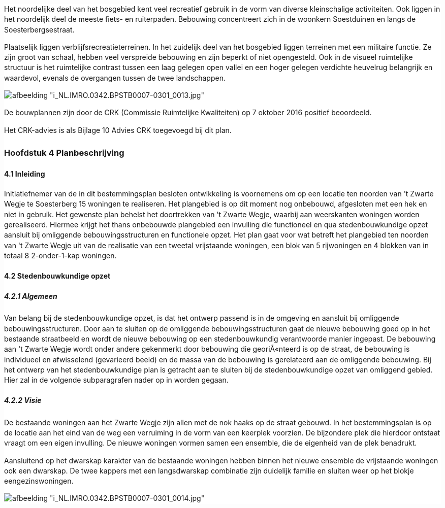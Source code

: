Het noordelijke deel van het bosgebied kent veel recreatief gebruik in de vorm van diverse kleinschalige activiteiten. Ook liggen in het noordelijk deel de meeste fiets\- en ruiterpaden. Bebouwing concentreert zich in de woonkern Soestduinen en langs de Soesterbergsestraat.

Plaatselijk liggen verblijfsrecreatieterreinen. In het zuidelijk deel van het bosgebied liggen terreinen met een militaire functie. Ze zijn groot van schaal, hebben veel verspreide bebouwing en zijn beperkt of niet opengesteld. Ook in de visueel ruimtelijke structuur is het ruimtelijke contrast tussen een laag gelegen open vallei en een hoger gelegen verdichte heuvelrug belangrijk en waardevol, evenals de overgangen tussen de twee landschappen.

![afbeelding "i_NL.IMRO.0342.BPSTB0007-0301_0013.jpg"](i_NL.IMRO.0342.BPSTB0007-0301_0013.jpg)

De bouwplannen zijn door de CRK (Commissie Ruimtelijke Kwaliteiten) op 7 oktober 2016 positief beoordeeld.

Het CRK\-advies is als Bijlage 10 Advies CRK toegevoegd bij dit plan.

### Hoofdstuk 4 Planbeschrijving

#### 4\.1 Inleiding

Initiatiefnemer van de in dit bestemmingsplan besloten ontwikkeling is voornemens om op een locatie ten noorden van 't Zwarte Wegje te Soesterberg 15 woningen te realiseren. Het plangebied is op dit moment nog onbebouwd, afgesloten met een hek en niet in gebruik. Het gewenste plan behelst het doortrekken van 't Zwarte Wegje, waarbij aan weerskanten woningen worden gerealiseerd. Hiermee krijgt het thans onbebouwde plangebied een invulling die functioneel en qua stedenbouwkundige opzet aansluit bij omliggende bebouwingsstructuren en functionele opzet. Het plan gaat voor wat betreft het plangebied ten noorden van 't Zwarte Wegje uit van de realisatie van een tweetal vrijstaande woningen, een blok van 5 rijwoningen en 4 blokken van in totaal 8 2\-onder\-1\-kap woningen.

#### 4\.2 Stedenbouwkundige opzet

##### 4\.2\.1 Algemeen

Van belang bij de stedenbouwkundige opzet, is dat het ontwerp passend is in de omgeving en aansluit bij omliggende bebouwingsstructuren. Door aan te sluiten op de omliggende bebouwingsstructuren gaat de nieuwe bebouwing goed op in het bestaande straatbeeld en wordt de nieuwe bebouwing op een stedenbouwkundig verantwoorde manier ingepast. De bebouwing aan 't Zwarte Wegje wordt onder andere gekenmerkt door bebouwing die georiÃ«nteerd is op de straat, de bebouwing is individueel en afwisselend (gevarieerd beeld) en de massa van de bebouwing is gerelateerd aan de omliggende bebouwing. Bij het ontwerp van het stedenbouwkundige plan is getracht aan te sluiten bij de stedenbouwkundige opzet van omliggend gebied. Hier zal in de volgende subparagrafen nader op in worden gegaan.

##### 4\.2\.2 Visie

De bestaande woningen aan het Zwarte Wegje zijn allen met de nok haaks op de straat gebouwd. In het bestemmingsplan is op de locatie aan het eind van de weg een verruiming in de vorm van een keerplek voorzien. De bijzondere plek die hierdoor ontstaat vraagt om een eigen invulling. De nieuwe woningen vormen samen een ensemble, die de eigenheid van de plek benadrukt.

Aansluitend op het dwarskap karakter van de bestaande woningen hebben binnen het nieuwe ensemble de vrijstaande woningen ook een dwarskap. De twee kappers met een langsdwarskap combinatie zijn duidelijk familie en sluiten weer op het blokje eengezinswoningen.

![afbeelding "i_NL.IMRO.0342.BPSTB0007-0301_0014.jpg"](i_NL.IMRO.0342.BPSTB0007-0301_0014.jpg)

